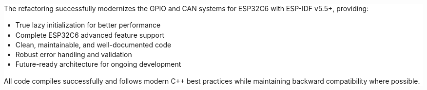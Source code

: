 The refactoring successfully modernizes the GPIO and CAN systems for ESP32C6 with ESP-IDF v5.5+, providing:
- True lazy initialization for better performance
- Complete ESP32C6 advanced feature support  
- Clean, maintainable, and well-documented code
- Robust error handling and validation
- Future-ready architecture for ongoing development

All code compiles successfully and follows modern C++ best practices while maintaining backward compatibility where possible.
